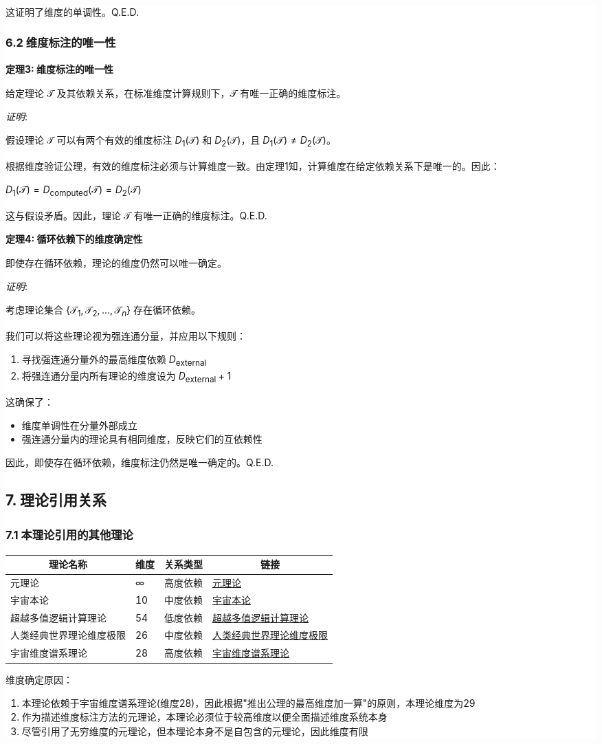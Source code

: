 这证明了维度的单调性。Q.E.D.

### 6.2 维度标注的唯一性

**定理3: 维度标注的唯一性**

给定理论 $`\mathcal{T}`$ 及其依赖关系，在标准维度计算规则下，$`\mathcal{T}`$ 有唯一正确的维度标注。

*证明*:

假设理论 $`\mathcal{T}`$ 可以有两个有效的维度标注 $`D_1(\mathcal{T})`$ 和 $`D_2(\mathcal{T})`$，且 $`D_1(\mathcal{T}) \neq D_2(\mathcal{T})`$。

根据维度验证公理，有效的维度标注必须与计算维度一致。由定理1知，计算维度在给定依赖关系下是唯一的。因此：

$`D_1(\mathcal{T}) = D_{\text{computed}}(\mathcal{T}) = D_2(\mathcal{T})`$

这与假设矛盾。因此，理论 $`\mathcal{T}`$ 有唯一正确的维度标注。Q.E.D.

**定理4: 循环依赖下的维度确定性**

即使存在循环依赖，理论的维度仍然可以唯一确定。

*证明*:

考虑理论集合 $`\{\mathcal{T}_1, \mathcal{T}_2, ..., \mathcal{T}_n\}`$ 存在循环依赖。

我们可以将这些理论视为强连通分量，并应用以下规则：
1. 寻找强连通分量外的最高维度依赖 $`D_{\text{external}}`$
2. 将强连通分量内所有理论的维度设为 $`D_{\text{external}} + 1`$

这确保了：
- 维度单调性在分量外部成立
- 强连通分量内的理论具有相同维度，反映它们的互依赖性

因此，即使存在循环依赖，维度标注仍然是唯一确定的。Q.E.D.

## 7. 理论引用关系

### 7.1 本理论引用的其他理论

| 理论名称 | 维度 | 关系类型 | 链接 |
|---------|------|---------|------|
| 元理论 | ∞ | 高度依赖 | [元理论](formal_theory_meta_theory.md) |
| 宇宙本论 | 10 | 中度依赖 | [宇宙本论](formal_theory_cosmic_ontology.md) |
| 超越多值逻辑计算理论 | 54 | 低度依赖 | [超越多值逻辑计算理论](formal_theory_transcendental_multivalued_logical_computation.md) |
| 人类经典世界理论维度极限 | 26 | 中度依赖 | [人类经典世界理论维度极限](formal_theory_human_classical_dimension_limit.md) |
| 宇宙维度谱系理论 | 28 | 高度依赖 | [宇宙维度谱系理论](formal_theory_cosmic_dimensions.md) |

维度确定原因：
1. 本理论依赖于宇宙维度谱系理论(维度28)，因此根据"推出公理的最高维度加一算"的原则，本理论维度为29
2. 作为描述维度标注方法的元理论，本理论必须位于较高维度以便全面描述维度系统本身
3. 尽管引用了无穷维度的元理论，但本理论本身不是自包含的元理论，因此维度有限
